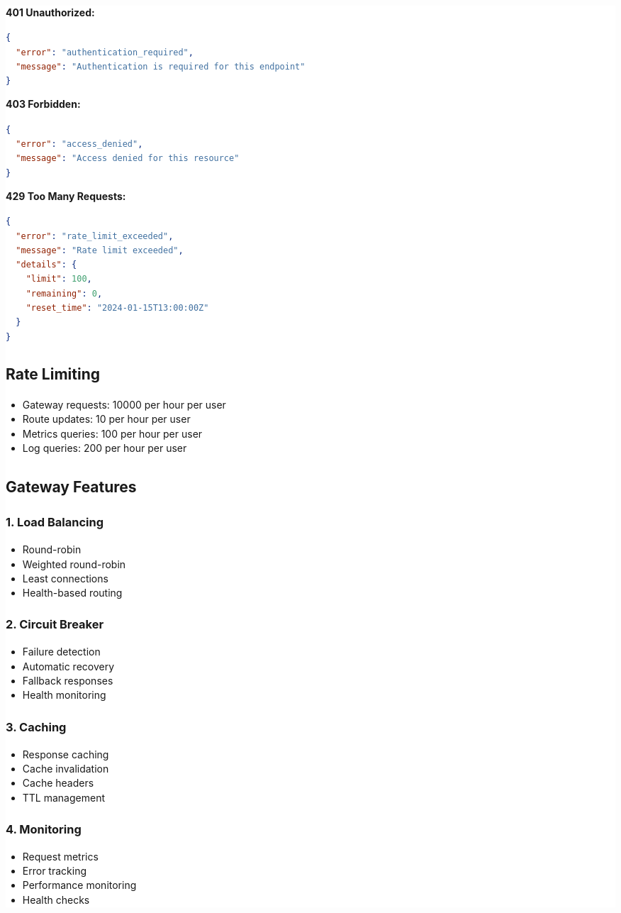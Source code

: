 **401 Unauthorized:**
```json
{
  "error": "authentication_required",
  "message": "Authentication is required for this endpoint"
}
```

**403 Forbidden:**
```json
{
  "error": "access_denied",
  "message": "Access denied for this resource"
}
```

**429 Too Many Requests:**
```json
{
  "error": "rate_limit_exceeded",
  "message": "Rate limit exceeded",
  "details": {
    "limit": 100,
    "remaining": 0,
    "reset_time": "2024-01-15T13:00:00Z"
  }
}
```

## Rate Limiting

- Gateway requests: 10000 per hour per user
- Route updates: 10 per hour per user
- Metrics queries: 100 per hour per user
- Log queries: 200 per hour per user

## Gateway Features

### 1. Load Balancing
- Round-robin
- Weighted round-robin
- Least connections
- Health-based routing

### 2. Circuit Breaker
- Failure detection
- Automatic recovery
- Fallback responses
- Health monitoring

### 3. Caching
- Response caching
- Cache invalidation
- Cache headers
- TTL management

### 4. Monitoring
- Request metrics
- Error tracking
- Performance monitoring
- Health checks